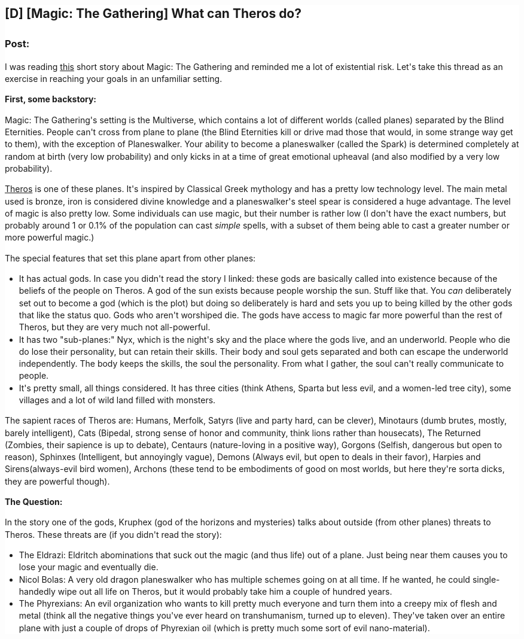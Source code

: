 ## [D] [Magic: The Gathering] What can Theros do?

### Post:

I was reading [this](http://magic.wizards.com/en/articles/archive/kruphixs-insight-2014-06-11) short story about Magic: The Gathering and reminded me a lot of existential risk. Let's take this thread as an exercise in reaching your goals in an unfamiliar setting. 

**First, some backstory:**

Magic: The Gathering's setting is the Multiverse, which contains a lot of different worlds (called planes) separated by the Blind Eternities. People can't cross from plane to plane (the Blind Eternities kill or drive mad those that would, in some strange way get to them), with the exception of Planeswalker. Your ability to become a planeswalker (called the Spark) is determined completely at random at birth (very low probability) and only kicks in at a time of great emotional upheaval (and also modified by a very low probability). 

[Theros](http://mtgsalvation.gamepedia.com/Theros_%28plane%29) is one of these planes. It's inspired by Classical Greek mythology and has a pretty low technology level. The main metal used is bronze, iron is considered divine knowledge and a planeswalker's steel spear is considered a huge advantage. The level of magic is also pretty low. Some individuals can use magic, but their number is rather low (I don't have the exact numbers, but probably around 1 or 0.1% of the population can cast *simple* spells, with a subset of them being able to cast a greater number or more powerful magic.)

The special features that set this plane apart from other planes:

* It has actual gods. In case you didn't read the story I linked: these gods are basically called into existence because of the beliefs of the people on Theros. A god of the sun exists because people worship the sun. Stuff like that. You *can* deliberately set out to become a god (which is the plot) but doing so deliberately is hard and sets you up to being killed by the other gods that like the status quo. Gods who aren't worshiped die. The gods have access to magic far more powerful than the rest of Theros, but they are very much not all-powerful.
* It has two "sub-planes:" Nyx, which is the night's sky and the place where the gods live, and an underworld. People who die do lose their personality, but can retain their skills. Their body and soul gets separated and both can escape the underworld independently. The body keeps the skills, the soul the personality. From what I gather, the soul can't really communicate to people.
* It's pretty small, all things considered. It has three cities (think Athens, Sparta but less evil, and a women-led tree city), some villages and a lot of wild land filled with monsters.

The sapient races of Theros are: Humans, Merfolk, Satyrs (live and party hard, can be clever), Minotaurs (dumb brutes, mostly, barely intelligent), Cats (Bipedal, strong sense of honor and community, think lions rather than housecats), The Returned (Zombies, their sapience is up to debate), Centaurs (nature-loving in a positive way), Gorgons (Selfish, dangerous but open to reason), Sphinxes (Intelligent, but annoyingly vague), Demons (Always evil, but open to deals in their favor), Harpies and Sirens(always-evil bird women), Archons (these tend to be embodiments of good on most worlds, but here they're sorta dicks, they are powerful though).

**The Question:**

In the story one of the gods, Kruphex (god of the horizons and mysteries) talks about outside (from other planes) threats to Theros. These threats are (if you didn't read the story):

* The Eldrazi: Eldritch abominations that suck out the magic (and thus life) out of a plane. Just being near them causes you to lose your magic and eventually die.
* Nicol Bolas: A very old dragon planeswalker who has multiple schemes going on at all time. If he wanted, he could single-handedly wipe out all life on Theros, but it would probably take him a couple of hundred years.
* The Phyrexians: An evil organization who wants to kill pretty much everyone and turn them into a creepy mix of flesh and metal (think all the negative things you've ever heard on transhumanism, turned up to eleven). They've taken over an entire plane with just a couple of drops of Phyrexian oil (which is pretty much some sort of evil nano-material). 
